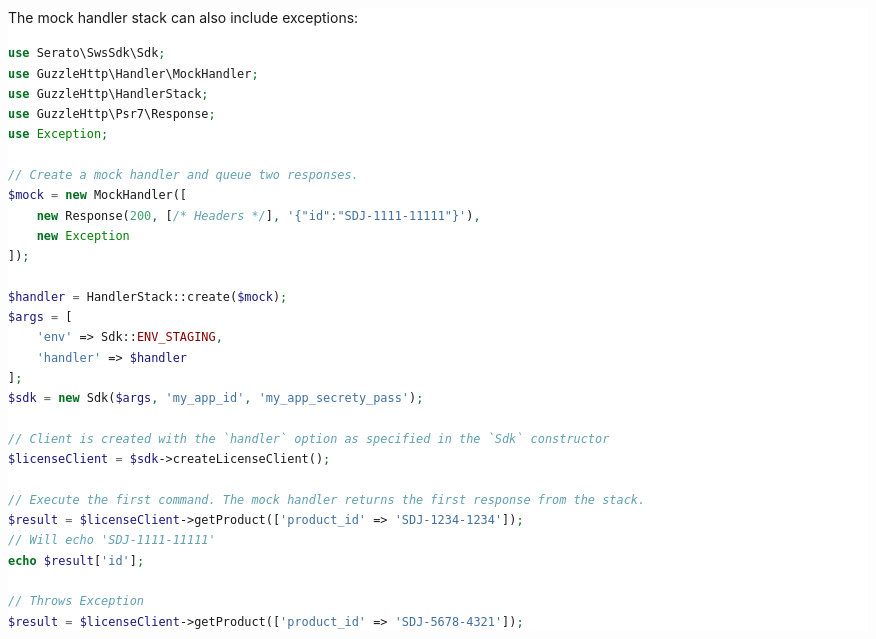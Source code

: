 The mock handler stack can also include exceptions:

```php
use Serato\SwsSdk\Sdk;
use GuzzleHttp\Handler\MockHandler;
use GuzzleHttp\HandlerStack;
use GuzzleHttp\Psr7\Response;
use Exception;

// Create a mock handler and queue two responses.
$mock = new MockHandler([
    new Response(200, [/* Headers */], '{"id":"SDJ-1111-11111"}'),
    new Exception
]);

$handler = HandlerStack::create($mock);
$args = [
	'env' => Sdk::ENV_STAGING,
	'handler' => $handler
];
$sdk = new Sdk($args, 'my_app_id', 'my_app_secrety_pass');

// Client is created with the `handler` option as specified in the `Sdk` constructor
$licenseClient = $sdk->createLicenseClient();

// Execute the first command. The mock handler returns the first response from the stack.
$result = $licenseClient->getProduct(['product_id' => 'SDJ-1234-1234']);
// Will echo 'SDJ-1111-11111'
echo $result['id'];

// Throws Exception
$result = $licenseClient->getProduct(['product_id' => 'SDJ-5678-4321']);
```
